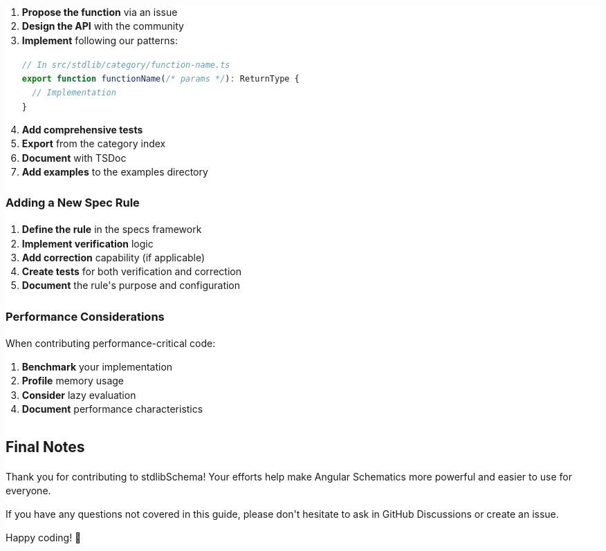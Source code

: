 1. **Propose the function** via an issue
2. **Design the API** with the community
3. **Implement** following our patterns:
   ```typescript
   // In src/stdlib/category/function-name.ts
   export function functionName(/* params */): ReturnType {
     // Implementation
   }
   ```
4. **Add comprehensive tests**
5. **Export** from the category index
6. **Document** with TSDoc
7. **Add examples** to the examples directory

### Adding a New Spec Rule

1. **Define the rule** in the specs framework
2. **Implement verification** logic
3. **Add correction** capability (if applicable)
4. **Create tests** for both verification and correction
5. **Document** the rule's purpose and configuration

### Performance Considerations

When contributing performance-critical code:
1. **Benchmark** your implementation
2. **Profile** memory usage
3. **Consider** lazy evaluation
4. **Document** performance characteristics

## Final Notes

Thank you for contributing to stdlibSchema! Your efforts help make Angular Schematics more powerful and easier to use for everyone.

If you have any questions not covered in this guide, please don't hesitate to ask in GitHub Discussions or create an issue.

Happy coding! 🚀